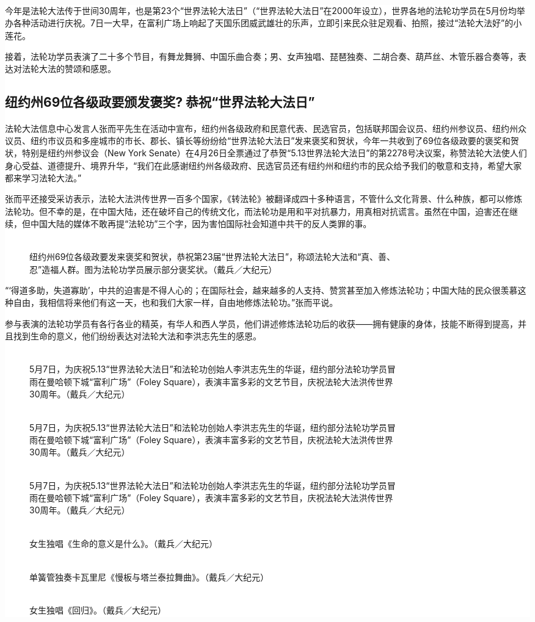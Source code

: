 <p class="p1">今年是法轮大法传于世间<span class="s1">30</span>周年，也是第<span class="s1">23</span>个<ahref="https://github.com/19920513/djy/blob/master/gb/tag/%E2%80%9C%E4%B8%96%E7%95%8C%E6%B3%95%E8%BD%AE%E5%A4%A7%E6%B3%95%E6%97%A5%E2%80%9D.md#1">“世界法轮大法日”</a>（“世界法轮大法日”在2000年设立），世界各地的法轮功学员在<span class="s1">5</span>月份均举办各种活动进行庆祝。<span class="s1">7</span>日一大早，在富利广场上响起了天国乐团威武雄壮的乐声，立即引来民众驻足观看、拍照，接过“法轮大法好”的小莲花。</p>
<p class="p1">接着，法轮功学员表演了<span class="s1">二十</span>多个节目，有舞龙舞狮、中国乐曲合奏；男、女声独唱、琵琶独奏、二胡合奏、葫芦丝、木管乐器合奏等，表达对法轮大法的赞颂和感恩。</p>
<h2 class="p1">纽约州69位各级政要颁发褒奖? 恭祝“世界法轮大法日”</h2>
<p class="p1">法轮大法信息中心发言人张而平先生在活动中宣布，纽约州各级政府和民意代表、民选官员，包括联邦国会议员、纽约州参议员、纽约州众议员、纽约市议员和多座城市的市长、郡长、镇长等纷纷给“世界法轮大法日”发来褒奖和贺状，今年一共收到了<span class="s1">69</span>位各级政要的褒奖和贺状，特别是纽约州参议会（<span class="s1">New York Senate</span>）在<span class="s1">4</span>月<span class="s1">26</span>日全票通过了恭贺“<span class="s1">5.13</span>世界法轮大法日”的第<span class="s1">2278</span>号决议案，称赞法轮大法使人们身心受益、道德提升、境界升华，“我们在此感谢纽约州各级政府、民选官员还有纽约州和纽约市的民众给予我们的敬意和支持，希望大家都来学习法轮大法。”</p>
<p class="p1">张而平还接受采访表示，法轮大法洪传世界<span class="s1">一百</span>多个国家，《转法轮》被翻译成<span class="s1">四十</span>多种语言，不管什么文化背景、什么种族，都可以修炼法轮功。但不幸的是，在中国大陆，还在破坏自己的传统文化，而法轮功是用和平对抗暴力，用真相对抗谎言。虽然在中国，迫害还在继续，但中国大陆的媒体不敢再提“法轮功”三个字，因为害怕国际社会知道中共干的反人类罪的事。</p>
<figure id="attachment_13729794" aria-describedby="caption-attachment-13729794" style="width: 600px" class="wp-caption aligncenter"><a target="_blank" href="https://i.epochtimes.com/assets/uploads/2022/05/id13729794-2205071848251973.jpg"><img class="size-large wp-image-13729794" title="" src="https://i.epochtimes.com/assets/uploads/2022/05/id13729794-2205071848251973-600x400.jpg" alt="" width="600" b="400" /></a><figcaption id="caption-attachment-13729794" class="wp-caption-text">纽约州69位各级政要发来褒奖和贺状，恭祝第23届“世界法轮大法日”，称颂法轮大法和“真、善、忍”造福人群。图为法轮功学员展示部分褒奖状。（戴兵／大纪元）</figcaption></figure>
<p class="p1">“‘得道多助，失道寡助’，中共的迫害是不得人心的；在国际社会，越来越多的人支持、赞赏甚至加入修炼法轮功；中国大陆的民众很羡慕这种自由，我相信将来他们有这一天，也和我们大家一样，自由地修炼法轮功。”张而平说。</p>
<p class="p1">参与表演的法轮功学员有各行各业的精英，有华人和西人学员，他们讲述修炼法轮功后的收获——拥有健康的身体，技能不断得到提高，并且找到生命的意义，他们纷纷表达对法轮大法和李洪志先生的感恩。</p>
<figure id="attachment_13729796" aria-describedby="caption-attachment-13729796" style="width: 600px" class="wp-caption aligncenter"><a target="_blank" href="https://i.epochtimes.com/assets/uploads/2022/05/id13729796-2205071847571973.jpg"><img class="size-large wp-image-13729796" title="" src="https://i.epochtimes.com/assets/uploads/2022/05/id13729796-2205071847571973-600x400.jpg" alt="" width="600" b="400" /></a><figcaption id="caption-attachment-13729796" class="wp-caption-text">5月7日，为庆祝5.13“世界法轮大法日”和法轮功创始人李洪志先生的华诞，纽约部分法轮功学员冒雨在曼哈顿下城“富利广场”（Foley Square），表演丰富多彩的文艺节目，庆祝法轮大法洪传世界30周年。（戴兵／大纪元）</figcaption></figure>
<figure id="attachment_13729797" aria-describedby="caption-attachment-13729797" style="width: 600px" class="wp-caption aligncenter"><a target="_blank" href="https://i.epochtimes.com/assets/uploads/2022/05/id13729797-2205071848051973.jpg"><img class="size-large wp-image-13729797" title="" src="https://i.epochtimes.com/assets/uploads/2022/05/id13729797-2205071848051973-600x400.jpg" alt="" width="600" b="400" /></a><figcaption id="caption-attachment-13729797" class="wp-caption-text">5月7日，为庆祝5.13“世界法轮大法日”和法轮功创始人李洪志先生的华诞，纽约部分法轮功学员冒雨在曼哈顿下城“富利广场”（Foley Square），表演丰富多彩的文艺节目，庆祝法轮大法洪传世界30周年。（戴兵／大纪元）</figcaption></figure>
<figure id="attachment_13729801" aria-describedby="caption-attachment-13729801" style="width: 600px" class="wp-caption aligncenter"><a target="_blank" href="https://i.epochtimes.com/assets/uploads/2022/05/id13729801-2205071848301973.jpg"><img class="size-large wp-image-13729801" title="" src="https://i.epochtimes.com/assets/uploads/2022/05/id13729801-2205071848301973-600x400.jpg" alt="" width="600" b="400" /></a><figcaption id="caption-attachment-13729801" class="wp-caption-text">5月7日，为庆祝5.13“世界法轮大法日”和法轮功创始人李洪志先生的华诞，纽约部分法轮功学员冒雨在曼哈顿下城“富利广场”（Foley Square），表演丰富多彩的文艺节目，庆祝法轮大法洪传世界30周年。（戴兵／大纪元）</figcaption></figure>
<figure id="attachment_13729811" aria-describedby="caption-attachment-13729811" style="width: 600px" class="wp-caption aligncenter"><a target="_blank" href="https://i.epochtimes.com/assets/uploads/2022/05/id13729811-2205071848161973.jpg"><img class="size-large wp-image-13729811" title="" src="https://i.epochtimes.com/assets/uploads/2022/05/id13729811-2205071848161973-600x400.jpg" alt="" width="600" b="400" /></a><figcaption id="caption-attachment-13729811" class="wp-caption-text">女生独唱《生命的意义是什么》。（戴兵／大纪元）</figcaption></figure>
<figure id="attachment_13729804" aria-describedby="caption-attachment-13729804" style="width: 600px" class="wp-caption aligncenter"><a target="_blank" href="https://i.epochtimes.com/assets/uploads/2022/05/id13729804-2205071849101973.jpg"><img class="size-large wp-image-13729804" title="" src="https://i.epochtimes.com/assets/uploads/2022/05/id13729804-2205071849101973-600x400.jpg" alt="" width="600" b="400" /></a><figcaption id="caption-attachment-13729804" class="wp-caption-text">单簧管独奏卡瓦里尼《慢板与塔兰泰拉舞曲》。（戴兵／大纪元）</figcaption></figure>
<figure id="attachment_13729805" aria-describedby="caption-attachment-13729805" style="width: 600px" class="wp-caption aligncenter"><a target="_blank" href="https://i.epochtimes.com/assets/uploads/2022/05/id13729805-2205071848591973.jpg"><img class="size-large wp-image-13729805" title="" src="https://i.epochtimes.com/assets/uploads/2022/05/id13729805-2205071848591973-600x400.jpg" alt="" width="600" b="400" /></a><figcaption id="caption-attachment-13729805" class="wp-caption-text">女生独唱《回归》。（戴兵／大纪元）</figcaption></figure>